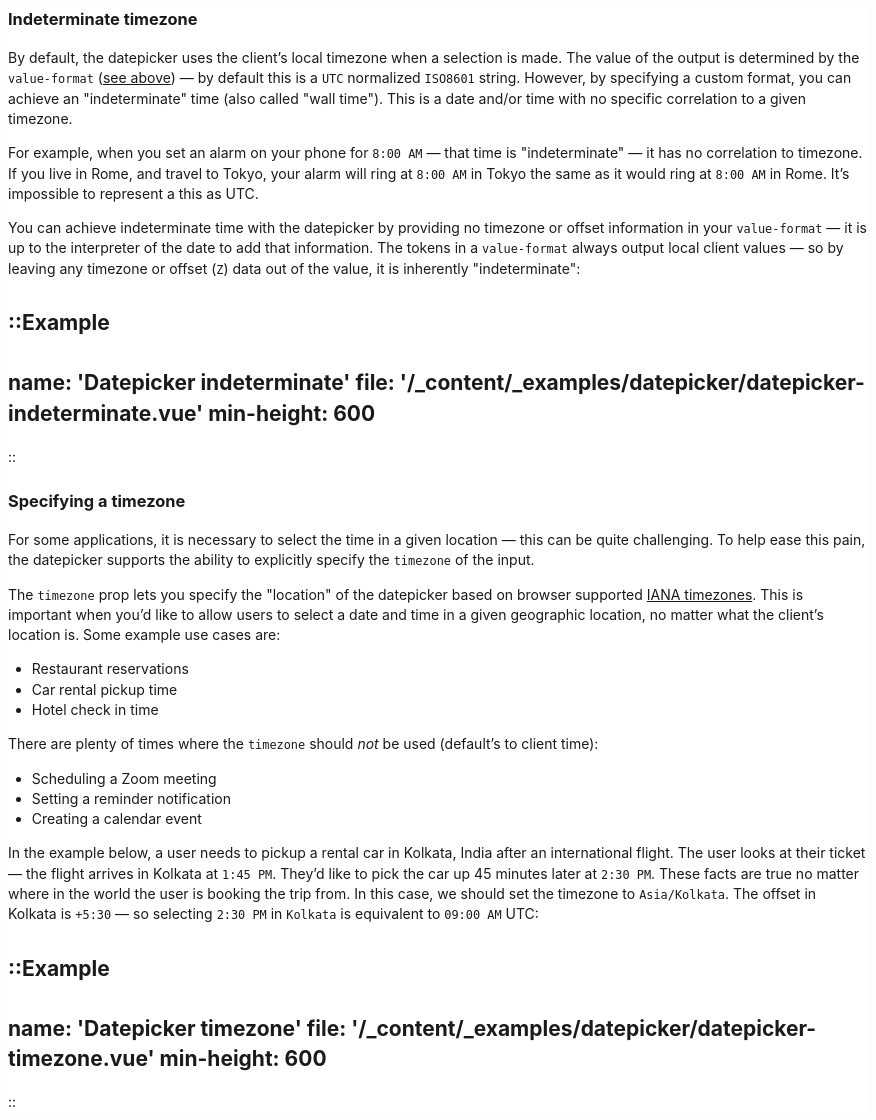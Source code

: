 ### Indeterminate timezone

By default, the datepicker uses the client’s local timezone when a selection is made. The value of the output is determined by the `value-format` ([see above](#values)) — by default this is a `UTC` normalized `ISO8601` string. However, by specifying a custom format, you can achieve an "indeterminate" time (also called "wall time"). This is a date and/or time with no specific correlation to a given timezone.

For example, when you set an alarm on your phone for `8:00 AM` — that time is "indeterminate" — it has no correlation to timezone. If you live in Rome, and travel to Tokyo, your alarm will ring at `8:00 AM` in Tokyo the same as it would ring at `8:00 AM` in Rome. It’s impossible to represent a this as UTC.

You can achieve indeterminate time with the datepicker by providing no timezone or offset information in your `value-format` — it is up to the interpreter of the date to add that information. The tokens in a `value-format` always output local client values — so by leaving any timezone or offset (`Z`) data out of the value, it is inherently "indeterminate":

::Example
---
  name: 'Datepicker indeterminate'
  file: '/_content/_examples/datepicker/datepicker-indeterminate.vue'
  min-height: 600
---
::

### Specifying a timezone

For some applications, it is necessary to select the time in a given location — this can be quite challenging. To help ease this pain, the datepicker supports the ability to explicitly specify the `timezone` of the input.

The `timezone` prop lets you specify the "location" of the datepicker based on browser supported [IANA timezones](https://www.iana.org/time-zones). This is important when you’d like to allow users to select a date and time in a given geographic location, no matter what the client’s location is. Some example use cases are:

- Restaurant reservations
- Car rental pickup time
- Hotel check in time

There are plenty of times where the `timezone` should *not* be used (default’s to client time):

- Scheduling a Zoom meeting
- Setting a reminder notification
- Creating a calendar event

In the example below, a user needs to pickup a rental car in Kolkata, India after an international flight. The user looks at their ticket — the flight arrives in Kolkata at `1:45 PM`. They’d like to pick the car up 45 minutes later at `2:30 PM`. These facts are true no matter where in the world the user is booking the trip from. In this case, we should set the timezone to `Asia/Kolkata`. The offset in Kolkata is `+5:30` — so selecting `2:30 PM` in `Kolkata` is equivalent to `09:00 AM` UTC:

::Example
---
  name: 'Datepicker timezone'
  file: '/_content/_examples/datepicker/datepicker-timezone.vue'
  min-height: 600
---
::
